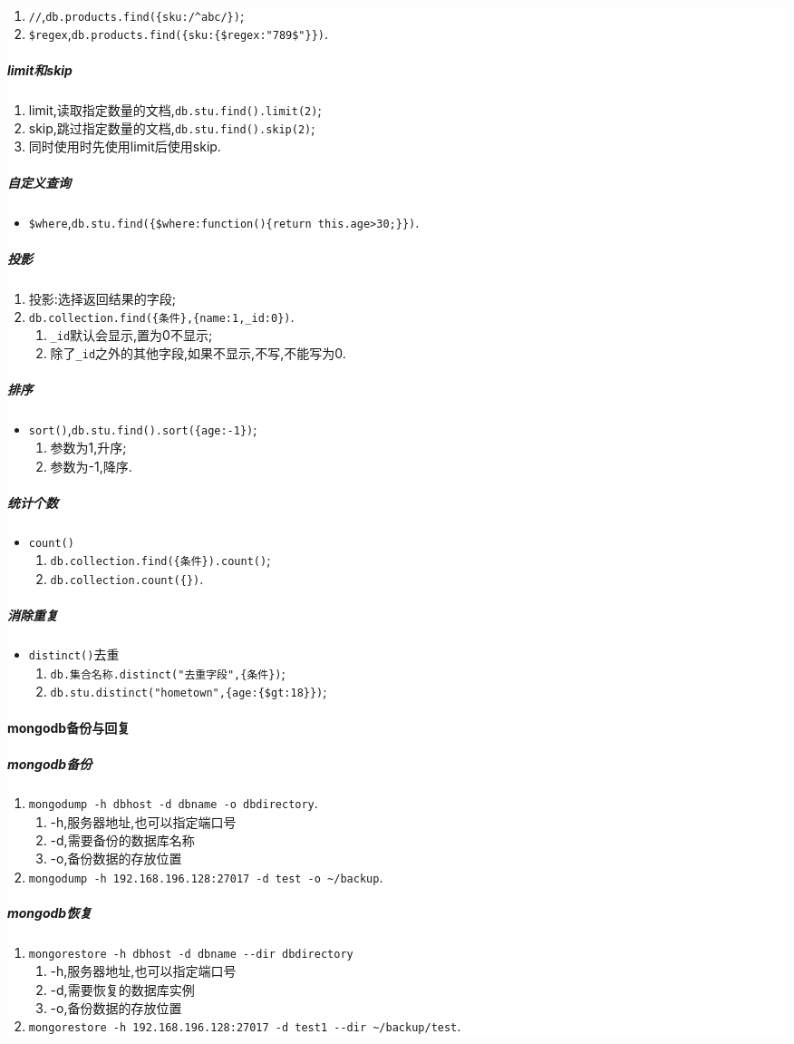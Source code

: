 1. `//`,`db.products.find({sku:/^abc/})`;
2. `$regex`,`db.products.find({sku:{$regex:"789$"}})`.

##### limit和skip

1. limit,读取指定数量的文档,`db.stu.find().limit(2)`;
2. skip,跳过指定数量的文档,`db.stu.find().skip(2)`;
3. 同时使用时先使用limit后使用skip.

##### 自定义查询

* `$where`,`db.stu.find({$where:function(){return this.age>30;}})`.

##### 投影

1. 投影:选择返回结果的字段;
2. `db.collection.find({条件},{name:1,_id:0})`.
    1. `_id`默认会显示,置为0不显示;
    2. 除了`_id`之外的其他字段,如果不显示,不写,不能写为0.

##### 排序

* `sort()`,`db.stu.find().sort({age:-1})`;
    1. 参数为1,升序;
    2. 参数为-1,降序.

##### 统计个数

* `count()`
    1. `db.collection.find({条件}).count()`;
    2. `db.collection.count({})`.

##### 消除重复

* `distinct()`去重
    1. `db.集合名称.distinct("去重字段",{条件})`;
    2. `db.stu.distinct("hometown",{age:{$gt:18}})`;

#### mongodb备份与回复

##### mongodb备份

1. `mongodump -h dbhost -d dbname -o dbdirectory`.
    1. -h,服务器地址,也可以指定端口号
    2. -d,需要备份的数据库名称
    2. -o,备份数据的存放位置
2. `mongodump -h 192.168.196.128:27017 -d test -o ~/backup`.

##### mongodb恢复

1. `mongorestore -h dbhost -d dbname --dir dbdirectory`
    1. -h,服务器地址,也可以指定端口号
    2. -d,需要恢复的数据库实例
    2. -o,备份数据的存放位置
2. `mongorestore -h 192.168.196.128:27017 -d test1 --dir ~/backup/test`.
